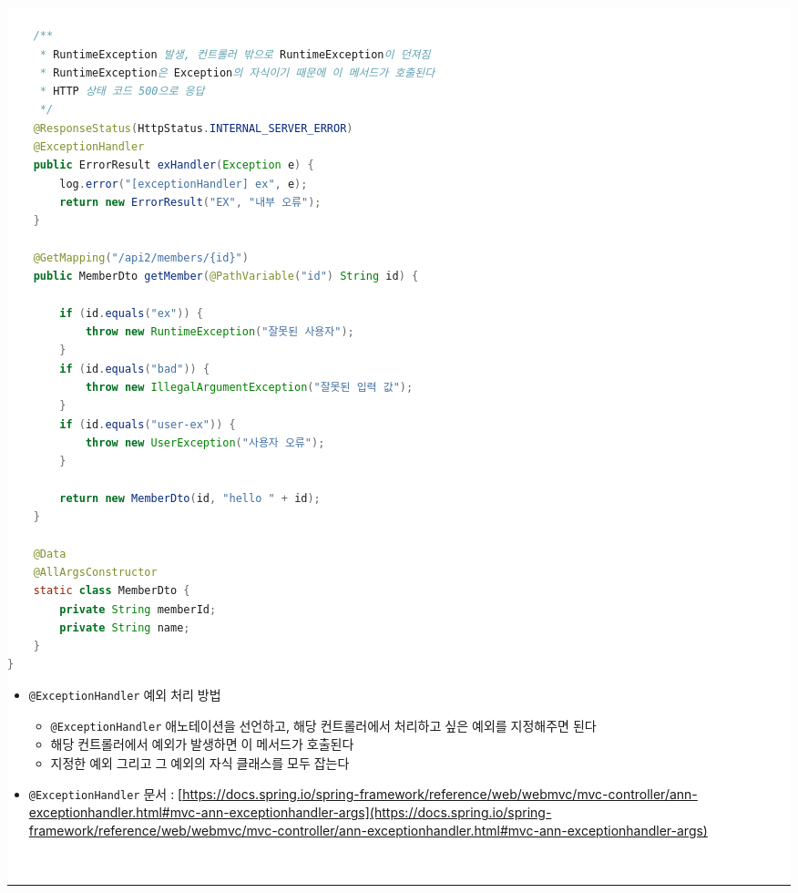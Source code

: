 ```java
		
    /**
     * RuntimeException 발생, 컨트롤러 밖으로 RuntimeException이 던져짐
     * RuntimeException은 Exception의 자식이기 때문에 이 메서드가 호출된다
     * HTTP 상태 코드 500으로 응답
     */
    @ResponseStatus(HttpStatus.INTERNAL_SERVER_ERROR)
    @ExceptionHandler
    public ErrorResult exHandler(Exception e) {
        log.error("[exceptionHandler] ex", e);
        return new ErrorResult("EX", "내부 오류");
    }

    @GetMapping("/api2/members/{id}")
    public MemberDto getMember(@PathVariable("id") String id) {

        if (id.equals("ex")) {
            throw new RuntimeException("잘못된 사용자");
        }
        if (id.equals("bad")) {
            throw new IllegalArgumentException("잘못된 입력 값");
        }
        if (id.equals("user-ex")) {
            throw new UserException("사용자 오류");
        }

        return new MemberDto(id, "hello " + id);
    }

    @Data
    @AllArgsConstructor
    static class MemberDto {
        private String memberId;
        private String name;
    }
}
```

* `@ExceptionHandler` 예외 처리 방법
  * `@ExceptionHandler` 애노테이션을 선언하고, 해당 컨트롤러에서 처리하고 싶은 예외를 지정해주면 된다
  * 해당 컨트롤러에서 예외가 발생하면 이 메서드가 호출된다
  * 지정한 예외 그리고 그 예외의 자식 클래스를 모두 잡는다



* `@ExceptionHandler` 문서 : [https://docs.spring.io/spring-framework/reference/web/webmvc/mvc-controller/ann-exceptionhandler.html#mvc-ann-exceptionhandler-args](https://docs.spring.io/spring-framework/reference/web/webmvc/mvc-controller/ann-exceptionhandler.html#mvc-ann-exceptionhandler-args)

<br>

---
